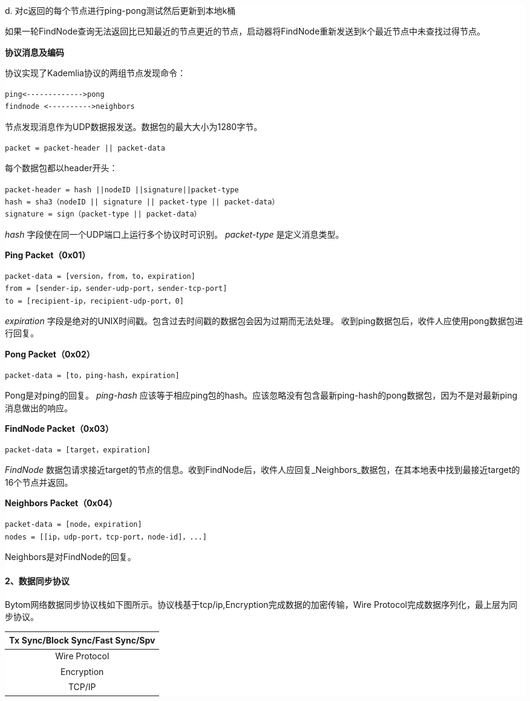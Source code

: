 d. 对c返回的每个节点进行ping-pong测试然后更新到本地k桶

如果一轮FindNode查询无法返回比已知最近的节点更近的节点，启动器将FindNode重新发送到k个最近节点中未查找过得节点。

**协议消息及编码**

协议实现了Kademlia协议的两组节点发现命令：

    ping<------------->pong
    findnode <---------->neighbors

节点发现消息作为UDP数据报发送。数据包的最大大小为1280字节。

    packet = packet-header || packet-data

每个数据包都以header开头：

    packet-header = hash ||nodeID ||signature||packet-type
    hash = sha3（nodeID || signature || packet-type || packet-data）
    signature = sign（packet-type || packet-data）

_hash_ 字段使在同一个UDP端口上运行多个协议时可识别。
_packet-type_ 是定义消息类型。


**Ping Packet（0x01）**

    packet-data = [version，from，to，expiration]
    from = [sender-ip，sender-udp-port，sender-tcp-port]
    to = [recipient-ip，recipient-udp-port，0]

_expiration_ 字段是绝对的UNIX时间戳。包含过去时间戳的数据包会因为过期而无法处理。
收到ping数据包后，收件人应使用pong数据包进行回复。

**Pong Packet（0x02）**

    packet-data = [to，ping-hash，expiration]

Pong是对ping的回复。
_ping-hash_ 应该等于相应ping包的hash。应该忽略没有包含最新ping-hash的pong数据包，因为不是对最新ping消息做出的响应。

**FindNode Packet（0x03）**

    packet-data = [target，expiration]

_FindNode_ 数据包请求接近target的节点的信息。收到FindNode后，收件人应回复_Neighbors_数据包，在其本地表中找到最接近target的16个节点并返回。

**Neighbors Packet（0x04）**

    packet-data = [node，expiration]
    nodes = [[ip，udp-port，tcp-port，node-id]，...]

Neighbors是对FindNode的回复。

#### 2、数据同步协议
Bytom网络数据同步协议栈如下图所示。协议栈基于tcp/ip,Encryption完成数据的加密传输，Wire Protocol完成数据序列化，最上层为同步协议。  

| Tx Sync/Block Sync/Fast Sync/Spv |
| :---: |
| Wire Protocol |
| Encryption |
| TCP/IP |
